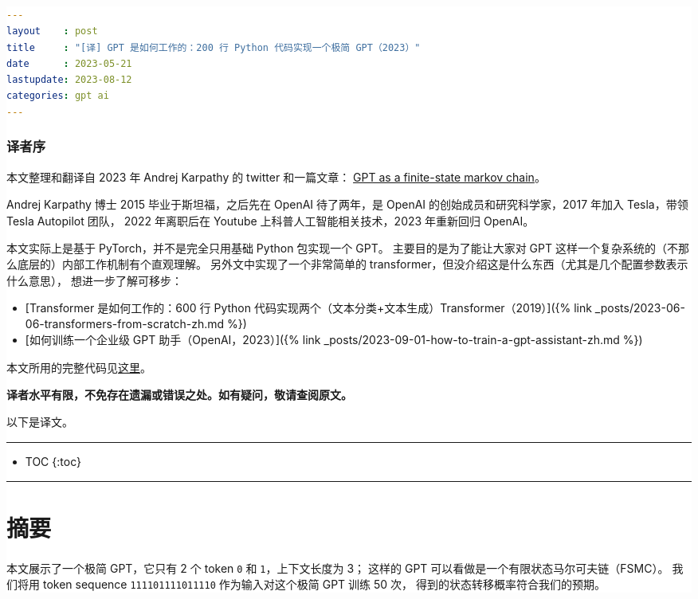 ```yaml
---
layout    : post
title     : "[译] GPT 是如何工作的：200 行 Python 代码实现一个极简 GPT（2023）"
date      : 2023-05-21
lastupdate: 2023-08-12
categories: gpt ai
---
```


### 译者序

本文整理和翻译自 2023 年 Andrej Karpathy 的 twitter 和一篇文章：
[GPT as a finite-state markov chain](https://colab.research.google.com/drive/1SiF0KZJp75rUeetKOWqpsA8clmHP6jMg)。

Andrej Karpathy 博士 2015 毕业于斯坦福，之后先在 OpenAI 待了两年，是 OpenAI
的创始成员和研究科学家，2017 年加入 Tesla，带领 Tesla Autopilot 团队，
2022 年离职后在 Youtube 上科普人工智能相关技术，2023 年重新回归 OpenAI。

本文实际上是基于 PyTorch，并不是完全只用基础 Python 包实现一个 GPT。
主要目的是为了能让大家对 GPT 这样一个复杂系统的（不那么底层的）内部工作机制有个直观理解。
另外文中实现了一个非常简单的 transformer，但没介绍这是什么东西（尤其是几个配置参数表示什么意思），
想进一步了解可移步：

* [Transformer 是如何工作的：600 行 Python 代码实现两个（文本分类+文本生成）Transformer（2019）]({% link _posts/2023-06-06-transformers-from-scratch-zh.md %})
* [如何训练一个企业级 GPT 助手（OpenAI，2023）]({% link _posts/2023-09-01-how-to-train-a-gpt-assistant-zh.md %})

本文所用的完整代码见[这里](https://github.com/ArthurChiao/arthurchiao.github.io/tree/master/assets/code/gpt-as-a-finite-state-markov-chain)。

**译者水平有限，不免存在遗漏或错误之处。如有疑问，敬请查阅原文。**

以下是译文。

----

* TOC
{:toc}

----

# 摘要

本文展示了一个极简 GPT，它只有 2 个 token `0` 和 `1`，上下文长度为 3；
这样的 GPT 可以看做是一个有限状态马尔可夫链（FSMC）。
我们将用 token sequence `111101111011110` 作为输入对这个极简 GPT 训练 50 次，
得到的状态转移概率符合我们的预期。
